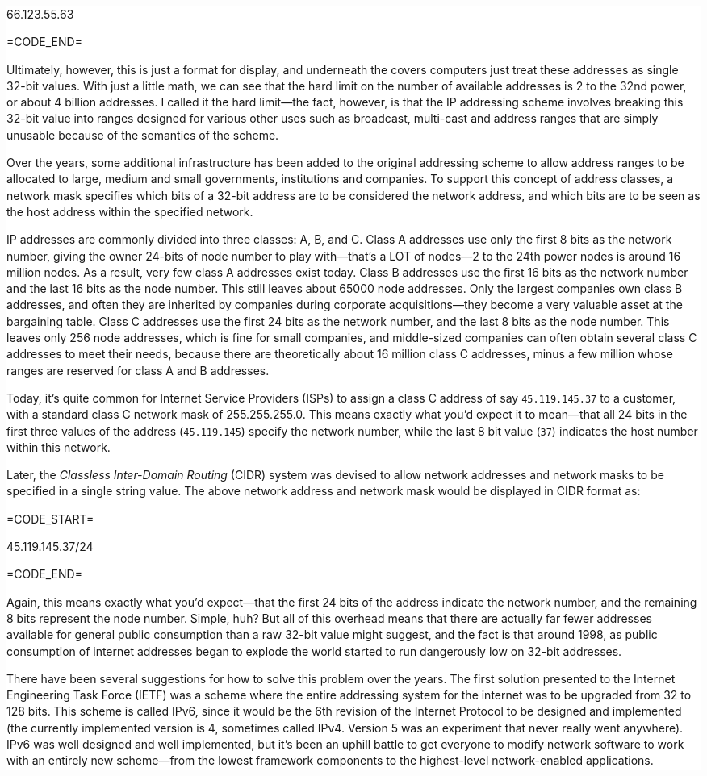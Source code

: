 66.123.55.63

=CODE_END=

Ultimately, however, this is just a format for display, and underneath the covers computers just treat these addresses as single 32-bit values. With just a little math, we can see that the hard limit on the number of available addresses is 2 to the 32nd power, or about 4 billion addresses. I called it the hard limit—the fact, however, is that the IP addressing scheme involves breaking this 32-bit value into ranges designed for various other uses such as broadcast, multi-cast and address ranges that are simply unusable because of the semantics of the scheme.

Over the years, some additional infrastructure has been added to the original addressing scheme to allow address ranges to be allocated to large, medium and small governments, institutions and companies. To support this concept of address classes, a network mask specifies which bits of a 32-bit address are to be considered the network address, and which bits are to be seen as the host address within the specified network.

IP addresses are commonly divided into three classes: A, B, and C. Class A addresses use only the first 8 bits as the network number, giving the owner 24-bits of node number to play with—that’s a LOT of nodes—2 to the 24th power nodes is around 16 million nodes. As a result, very few class A addresses exist today. Class B addresses use the first 16 bits as the network number and the last 16 bits as the node number. This still leaves about 65000 node addresses. Only the largest companies own class B addresses, and often they are inherited by companies during corporate acquisitions—they become a very valuable asset at the bargaining table. Class C addresses use the first 24 bits as the network number, and the last 8 bits as the node number. This leaves only 256 node addresses, which is fine for small companies, and middle-sized companies can often obtain several class C addresses to meet their needs, because there are theoretically about 16 million class C addresses, minus a few million whose ranges are reserved for class A and B addresses.

Today, it’s quite common for Internet Service Providers (ISPs) to assign a class C address of say `45.119.145.37` to a customer, with a standard class C network mask of 255.255.255.0. This means exactly what you’d expect it to mean—that all 24 bits in the first three values of the address (`45.119.145`) specify the network number, while the last 8 bit value (`37`) indicates the host number within this network.

Later, the _Classless Inter-Domain Routing_ (CIDR) system was devised to allow network addresses and network masks to be specified in a single string value. The above network address and network mask would be displayed in CIDR format as:


=CODE_START=

45.119.145.37/24

=CODE_END=

Again, this means exactly what you’d expect—that the first 24 bits of the address indicate the network number, and the remaining 8 bits represent the node number. Simple, huh? But all of this overhead means that there are actually far fewer addresses available for general public consumption than a raw 32-bit value might suggest, and the fact is that around 1998, as public consumption of internet addresses began to explode the world started to run dangerously low on 32-bit addresses.

There have been several suggestions for how to solve this problem over the years. The first solution presented to the Internet Engineering Task Force (IETF) was a scheme where the entire addressing system for the internet was to be upgraded from 32 to 128 bits. This scheme is called IPv6, since it would be the 6th revision of the Internet Protocol to be designed and implemented (the currently implemented version is 4, sometimes called IPv4. Version 5 was an experiment that never really went anywhere). IPv6 was well designed and well implemented, but it’s been an uphill battle to get everyone to modify network software to work with an entirely new scheme—from the lowest framework components to the highest-level network-enabled applications.

